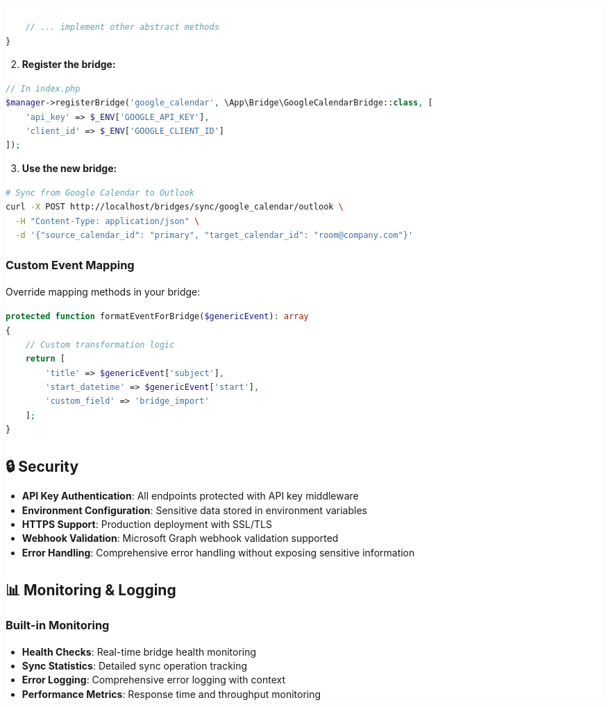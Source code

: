 ```php
    
    // ... implement other abstract methods
}
```

2. **Register the bridge:**

```php
// In index.php
$manager->registerBridge('google_calendar', \App\Bridge\GoogleCalendarBridge::class, [
    'api_key' => $_ENV['GOOGLE_API_KEY'],
    'client_id' => $_ENV['GOOGLE_CLIENT_ID']
]);
```

3. **Use the new bridge:**

```bash
# Sync from Google Calendar to Outlook
curl -X POST http://localhost/bridges/sync/google_calendar/outlook \
  -H "Content-Type: application/json" \
  -d '{"source_calendar_id": "primary", "target_calendar_id": "room@company.com"}'
```

### Custom Event Mapping

Override mapping methods in your bridge:

```php
protected function formatEventForBridge($genericEvent): array
{
    // Custom transformation logic
    return [
        'title' => $genericEvent['subject'],
        'start_datetime' => $genericEvent['start'],
        'custom_field' => 'bridge_import'
    ];
}
```

## 🔒 Security

- **API Key Authentication**: All endpoints protected with API key middleware
- **Environment Configuration**: Sensitive data stored in environment variables  
- **HTTPS Support**: Production deployment with SSL/TLS
- **Webhook Validation**: Microsoft Graph webhook validation supported
- **Error Handling**: Comprehensive error handling without exposing sensitive information

## 📊 Monitoring & Logging

### Built-in Monitoring

- **Health Checks**: Real-time bridge health monitoring
- **Sync Statistics**: Detailed sync operation tracking
- **Error Logging**: Comprehensive error logging with context
- **Performance Metrics**: Response time and throughput monitoring
